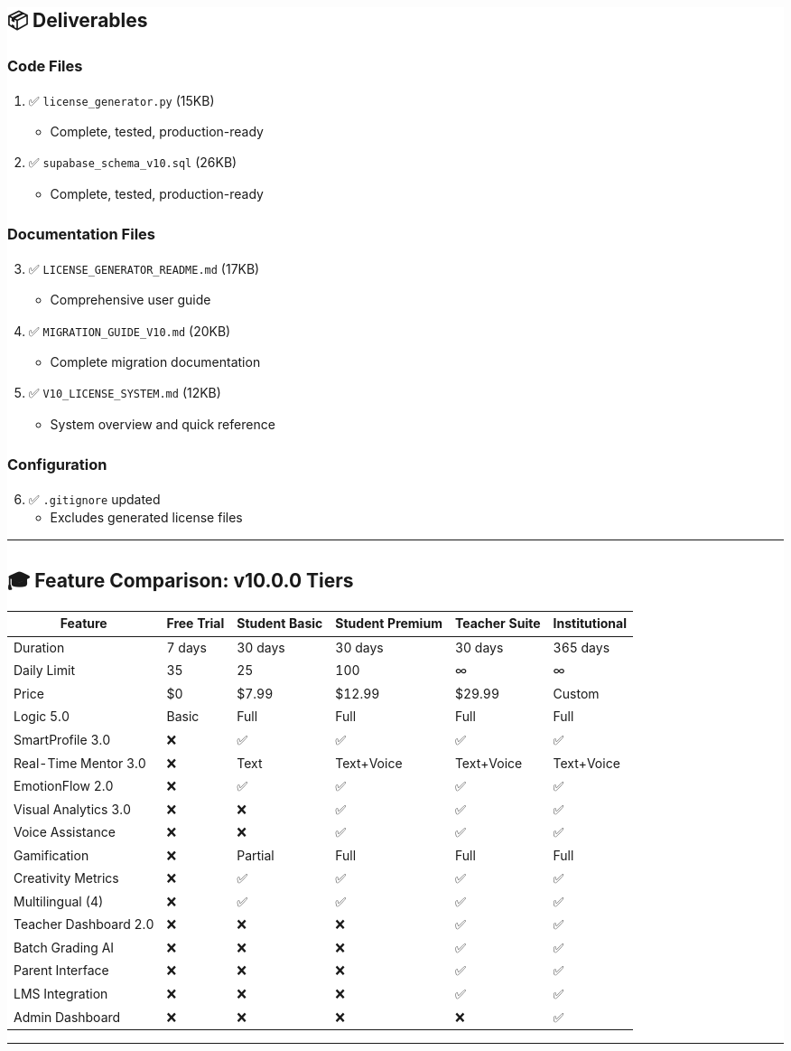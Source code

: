 
## 📦 Deliverables

### Code Files
1. ✅ `license_generator.py` (15KB)
   - Complete, tested, production-ready

2. ✅ `supabase_schema_v10.sql` (26KB)
   - Complete, tested, production-ready

### Documentation Files
3. ✅ `LICENSE_GENERATOR_README.md` (17KB)
   - Comprehensive user guide

4. ✅ `MIGRATION_GUIDE_V10.md` (20KB)
   - Complete migration documentation

5. ✅ `V10_LICENSE_SYSTEM.md` (12KB)
   - System overview and quick reference

### Configuration
6. ✅ `.gitignore` updated
   - Excludes generated license files

---

## 🎓 Feature Comparison: v10.0.0 Tiers

| Feature | Free Trial | Student Basic | Student Premium | Teacher Suite | Institutional |
|---------|-----------|---------------|-----------------|---------------|---------------|
| Duration | 7 days | 30 days | 30 days | 30 days | 365 days |
| Daily Limit | 35 | 25 | 100 | ∞ | ∞ |
| Price | $0 | $7.99 | $12.99 | $29.99 | Custom |
| Logic 5.0 | Basic | Full | Full | Full | Full |
| SmartProfile 3.0 | ❌ | ✅ | ✅ | ✅ | ✅ |
| Real-Time Mentor 3.0 | ❌ | Text | Text+Voice | Text+Voice | Text+Voice |
| EmotionFlow 2.0 | ❌ | ✅ | ✅ | ✅ | ✅ |
| Visual Analytics 3.0 | ❌ | ❌ | ✅ | ✅ | ✅ |
| Voice Assistance | ❌ | ❌ | ✅ | ✅ | ✅ |
| Gamification | ❌ | Partial | Full | Full | Full |
| Creativity Metrics | ❌ | ✅ | ✅ | ✅ | ✅ |
| Multilingual (4) | ❌ | ✅ | ✅ | ✅ | ✅ |
| Teacher Dashboard 2.0 | ❌ | ❌ | ❌ | ✅ | ✅ |
| Batch Grading AI | ❌ | ❌ | ❌ | ✅ | ✅ |
| Parent Interface | ❌ | ❌ | ❌ | ✅ | ✅ |
| LMS Integration | ❌ | ❌ | ❌ | ✅ | ✅ |
| Admin Dashboard | ❌ | ❌ | ❌ | ❌ | ✅ |

---